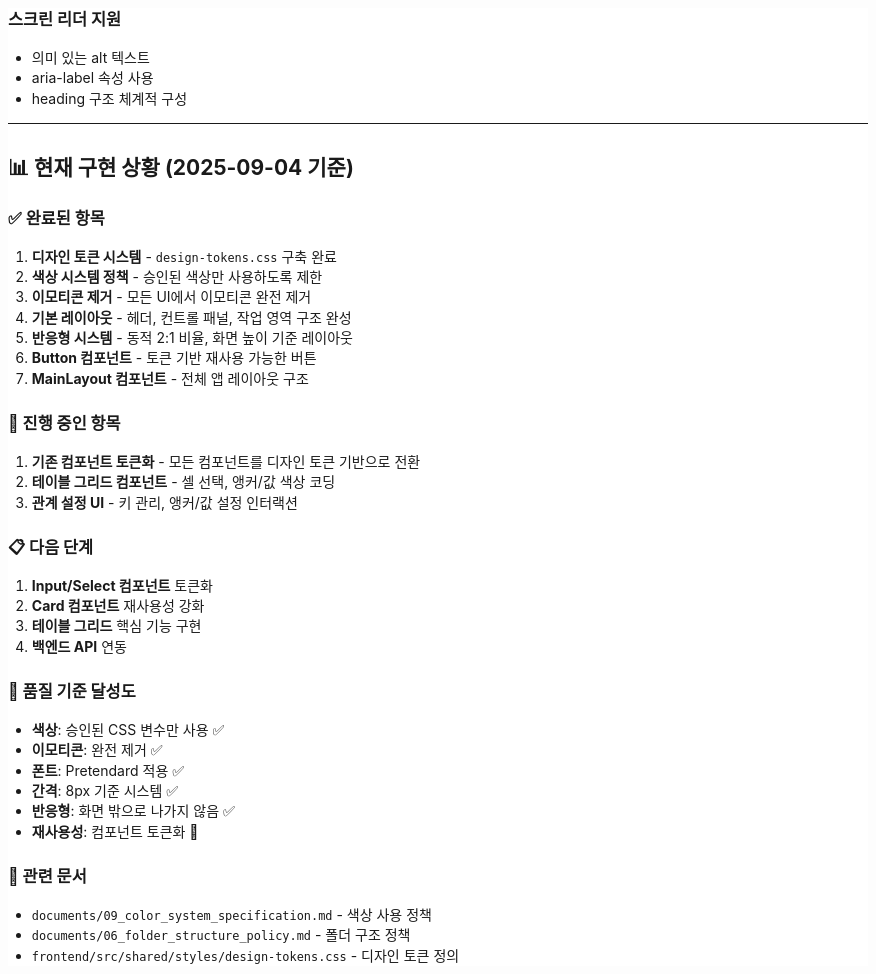 ### 스크린 리더 지원
- 의미 있는 alt 텍스트
- aria-label 속성 사용
- heading 구조 체계적 구성

---

## 📊 현재 구현 상황 (2025-09-04 기준)

### ✅ 완료된 항목
1. **디자인 토큰 시스템** - `design-tokens.css` 구축 완료
2. **색상 시스템 정책** - 승인된 색상만 사용하도록 제한
3. **이모티콘 제거** - 모든 UI에서 이모티콘 완전 제거
4. **기본 레이아웃** - 헤더, 컨트롤 패널, 작업 영역 구조 완성
5. **반응형 시스템** - 동적 2:1 비율, 화면 높이 기준 레이아웃
6. **Button 컴포넌트** - 토큰 기반 재사용 가능한 버튼
7. **MainLayout 컴포넌트** - 전체 앱 레이아웃 구조

### 🔄 진행 중인 항목
1. **기존 컴포넌트 토큰화** - 모든 컴포넌트를 디자인 토큰 기반으로 전환
2. **테이블 그리드 컴포넌트** - 셀 선택, 앵커/값 색상 코딩
3. **관계 설정 UI** - 키 관리, 앵커/값 설정 인터랙션

### 📋 다음 단계
1. **Input/Select 컴포넌트** 토큰화
2. **Card 컴포넌트** 재사용성 강화
3. **테이블 그리드** 핵심 기능 구현
4. **백엔드 API** 연동

### 🎯 품질 기준 달성도
- **색상**: 승인된 CSS 변수만 사용 ✅
- **이모티콘**: 완전 제거 ✅  
- **폰트**: Pretendard 적용 ✅
- **간격**: 8px 기준 시스템 ✅
- **반응형**: 화면 밖으로 나가지 않음 ✅
- **재사용성**: 컴포넌트 토큰화 🔄

### 📝 관련 문서
- `documents/09_color_system_specification.md` - 색상 사용 정책
- `documents/06_folder_structure_policy.md` - 폴더 구조 정책
- `frontend/src/shared/styles/design-tokens.css` - 디자인 토큰 정의
